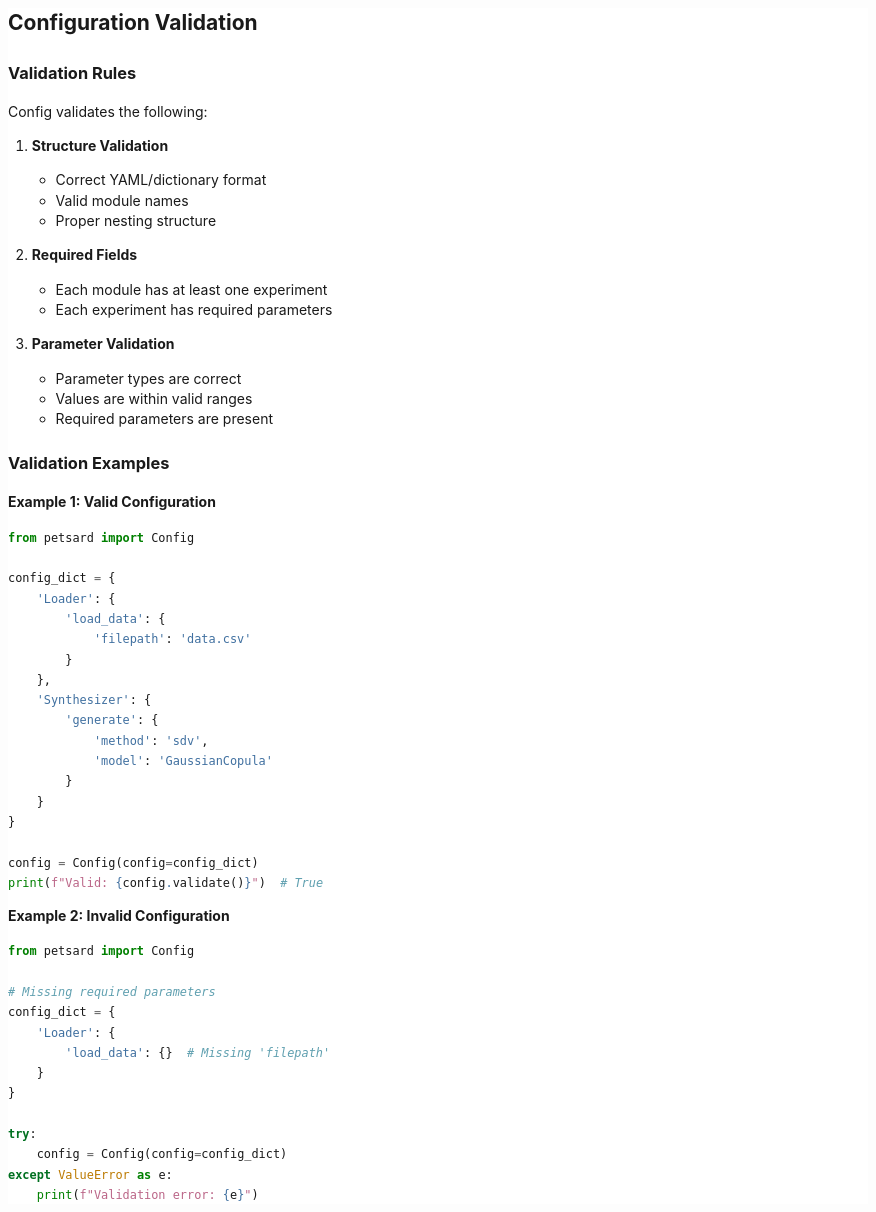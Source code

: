 ## Configuration Validation

### Validation Rules

Config validates the following:

1. **Structure Validation**
   - Correct YAML/dictionary format
   - Valid module names
   - Proper nesting structure

2. **Required Fields**
   - Each module has at least one experiment
   - Each experiment has required parameters

3. **Parameter Validation**
   - Parameter types are correct
   - Values are within valid ranges
   - Required parameters are present

### Validation Examples

**Example 1: Valid Configuration**

```python
from petsard import Config

config_dict = {
    'Loader': {
        'load_data': {
            'filepath': 'data.csv'
        }
    },
    'Synthesizer': {
        'generate': {
            'method': 'sdv',
            'model': 'GaussianCopula'
        }
    }
}

config = Config(config=config_dict)
print(f"Valid: {config.validate()}")  # True
```

**Example 2: Invalid Configuration**

```python
from petsard import Config

# Missing required parameters
config_dict = {
    'Loader': {
        'load_data': {}  # Missing 'filepath'
    }
}

try:
    config = Config(config=config_dict)
except ValueError as e:
    print(f"Validation error: {e}")
```
